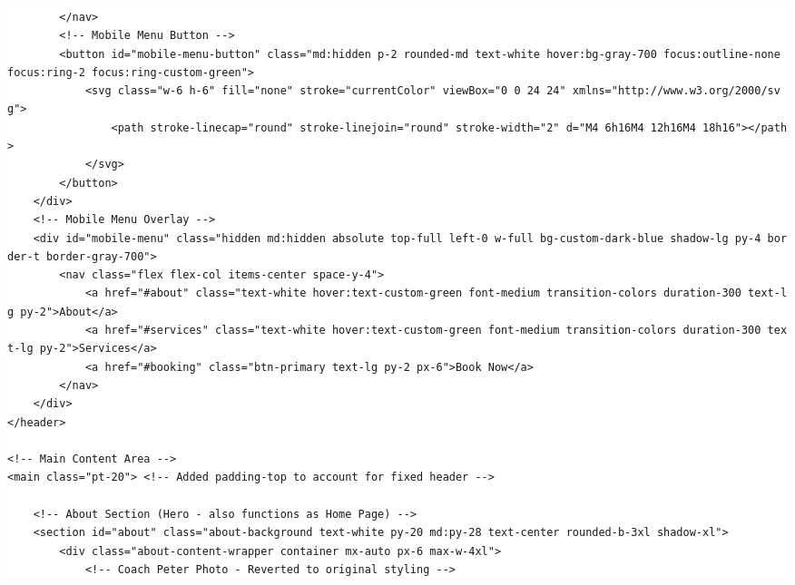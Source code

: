             </nav>
            <!-- Mobile Menu Button -->
            <button id="mobile-menu-button" class="md:hidden p-2 rounded-md text-white hover:bg-gray-700 focus:outline-none focus:ring-2 focus:ring-custom-green">
                <svg class="w-6 h-6" fill="none" stroke="currentColor" viewBox="0 0 24 24" xmlns="http://www.w3.org/2000/svg">
                    <path stroke-linecap="round" stroke-linejoin="round" stroke-width="2" d="M4 6h16M4 12h16M4 18h16"></path>
                </svg>
            </button>
        </div>
        <!-- Mobile Menu Overlay -->
        <div id="mobile-menu" class="hidden md:hidden absolute top-full left-0 w-full bg-custom-dark-blue shadow-lg py-4 border-t border-gray-700">
            <nav class="flex flex-col items-center space-y-4">
                <a href="#about" class="text-white hover:text-custom-green font-medium transition-colors duration-300 text-lg py-2">About</a>
                <a href="#services" class="text-white hover:text-custom-green font-medium transition-colors duration-300 text-lg py-2">Services</a>
                <a href="#booking" class="btn-primary text-lg py-2 px-6">Book Now</a>
            </nav>
        </div>
    </header>

    <!-- Main Content Area -->
    <main class="pt-20"> <!-- Added padding-top to account for fixed header -->

        <!-- About Section (Hero - also functions as Home Page) -->
        <section id="about" class="about-background text-white py-20 md:py-28 text-center rounded-b-3xl shadow-xl">
            <div class="about-content-wrapper container mx-auto px-6 max-w-4xl">
                <!-- Coach Peter Photo - Reverted to original styling -->